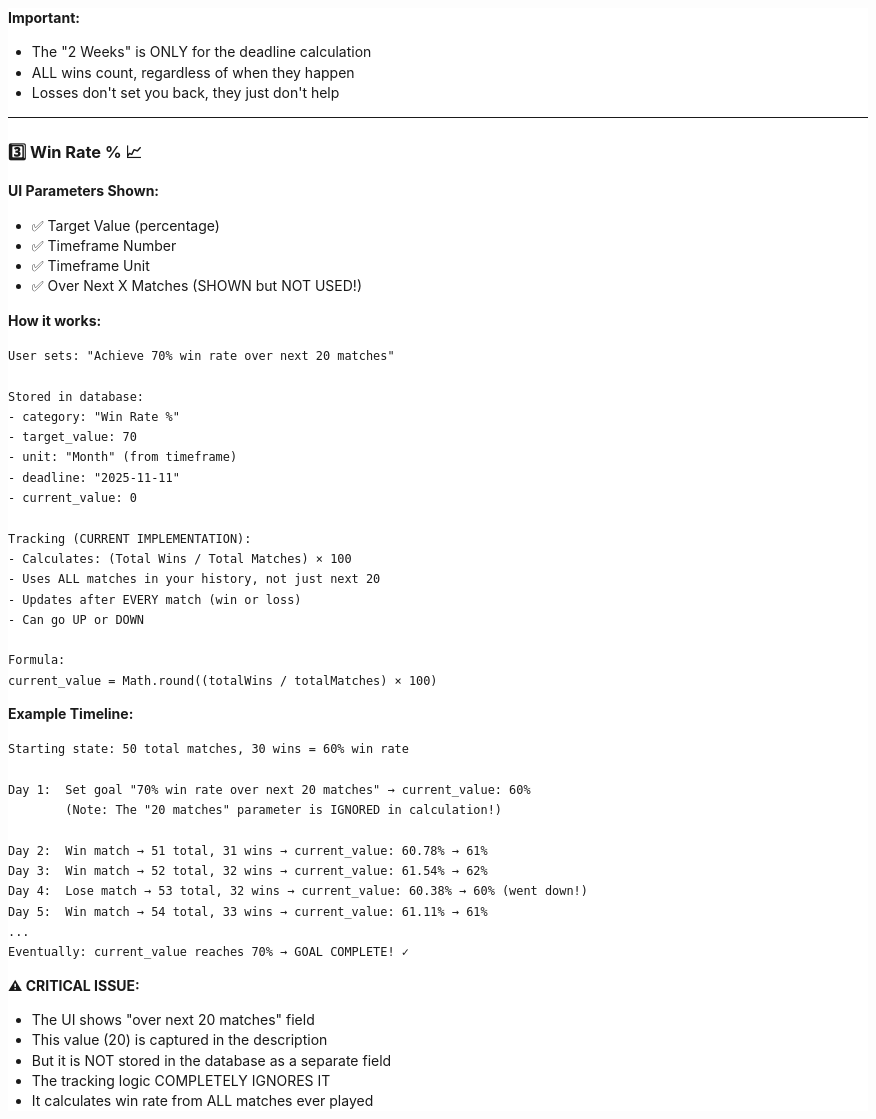 **Important:**
- The "2 Weeks" is ONLY for the deadline calculation
- ALL wins count, regardless of when they happen
- Losses don't set you back, they just don't help

---

### 3️⃣ **Win Rate %** 📈

**UI Parameters Shown:**
- ✅ Target Value (percentage)
- ✅ Timeframe Number
- ✅ Timeframe Unit
- ✅ Over Next X Matches (SHOWN but NOT USED!)

**How it works:**
```
User sets: "Achieve 70% win rate over next 20 matches"

Stored in database:
- category: "Win Rate %"
- target_value: 70
- unit: "Month" (from timeframe)
- deadline: "2025-11-11"
- current_value: 0

Tracking (CURRENT IMPLEMENTATION):
- Calculates: (Total Wins / Total Matches) × 100
- Uses ALL matches in your history, not just next 20
- Updates after EVERY match (win or loss)
- Can go UP or DOWN

Formula:
current_value = Math.round((totalWins / totalMatches) × 100)
```

**Example Timeline:**
```
Starting state: 50 total matches, 30 wins = 60% win rate

Day 1:  Set goal "70% win rate over next 20 matches" → current_value: 60%
        (Note: The "20 matches" parameter is IGNORED in calculation!)

Day 2:  Win match → 51 total, 31 wins → current_value: 60.78% → 61%
Day 3:  Win match → 52 total, 32 wins → current_value: 61.54% → 62%
Day 4:  Lose match → 53 total, 32 wins → current_value: 60.38% → 60% (went down!)
Day 5:  Win match → 54 total, 33 wins → current_value: 61.11% → 61%
...
Eventually: current_value reaches 70% → GOAL COMPLETE! ✓
```

**⚠️ CRITICAL ISSUE:**
- The UI shows "over next 20 matches" field
- This value (20) is captured in the description
- But it is NOT stored in the database as a separate field
- The tracking logic COMPLETELY IGNORES IT
- It calculates win rate from ALL matches ever played

